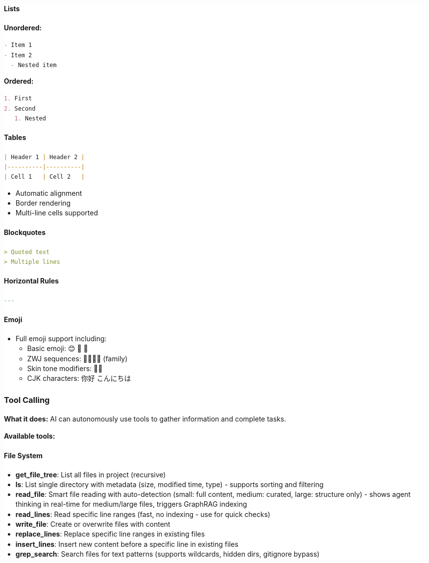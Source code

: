#### Lists

**Unordered:**
```markdown
- Item 1
- Item 2
  - Nested item
```

**Ordered:**
```markdown
1. First
2. Second
   1. Nested
```

#### Tables
```markdown
| Header 1 | Header 2 |
|----------|----------|
| Cell 1   | Cell 2   |
```
- Automatic alignment
- Border rendering
- Multi-line cells supported

#### Blockquotes
```markdown
> Quoted text
> Multiple lines
```

#### Horizontal Rules
```markdown
---
```

#### Emoji
- Full emoji support including:
  - Basic emoji: 😊 🎉 🚀
  - ZWJ sequences: 👨‍👩‍👧‍👦 (family)
  - Skin tone modifiers: 👋🏽
  - CJK characters: 你好 こんにちは

### Tool Calling

**What it does:** AI can autonomously use tools to gather information and complete tasks.

**Available tools:**

#### File System
- **get_file_tree**: List all files in project (recursive)
- **ls**: List single directory with metadata (size, modified time, type) - supports sorting and filtering
- **read_file**: Smart file reading with auto-detection (small: full content, medium: curated, large: structure only) - shows agent thinking in real-time for medium/large files, triggers GraphRAG indexing
- **read_lines**: Read specific line ranges (fast, no indexing - use for quick checks)
- **write_file**: Create or overwrite files with content
- **replace_lines**: Replace specific line ranges in existing files
- **insert_lines**: Insert new content before a specific line in existing files
- **grep_search**: Search files for text patterns (supports wildcards, hidden dirs, gitignore bypass)
